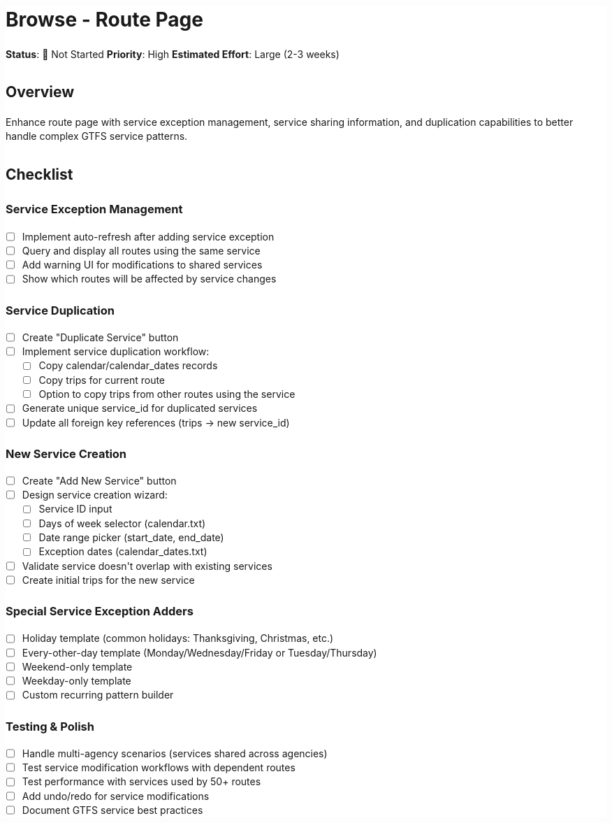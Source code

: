 # Browse - Route Page

**Status**: 🔴 Not Started
**Priority**: High
**Estimated Effort**: Large (2-3 weeks)

## Overview
Enhance route page with service exception management, service sharing information, and duplication capabilities to better handle complex GTFS service patterns.

## Checklist

### Service Exception Management
- [ ] Implement auto-refresh after adding service exception
- [ ] Query and display all routes using the same service
- [ ] Add warning UI for modifications to shared services
- [ ] Show which routes will be affected by service changes

### Service Duplication
- [ ] Create "Duplicate Service" button
- [ ] Implement service duplication workflow:
  - [ ] Copy calendar/calendar_dates records
  - [ ] Copy trips for current route
  - [ ] Option to copy trips from other routes using the service
- [ ] Generate unique service_id for duplicated services
- [ ] Update all foreign key references (trips → new service_id)

### New Service Creation
- [ ] Create "Add New Service" button
- [ ] Design service creation wizard:
  - [ ] Service ID input
  - [ ] Days of week selector (calendar.txt)
  - [ ] Date range picker (start_date, end_date)
  - [ ] Exception dates (calendar_dates.txt)
- [ ] Validate service doesn't overlap with existing services
- [ ] Create initial trips for the new service

### Special Service Exception Adders
- [ ] Holiday template (common holidays: Thanksgiving, Christmas, etc.)
- [ ] Every-other-day template (Monday/Wednesday/Friday or Tuesday/Thursday)
- [ ] Weekend-only template
- [ ] Weekday-only template
- [ ] Custom recurring pattern builder

### Testing & Polish
- [ ] Handle multi-agency scenarios (services shared across agencies)
- [ ] Test service modification workflows with dependent routes
- [ ] Test performance with services used by 50+ routes
- [ ] Add undo/redo for service modifications
- [ ] Document GTFS service best practices
